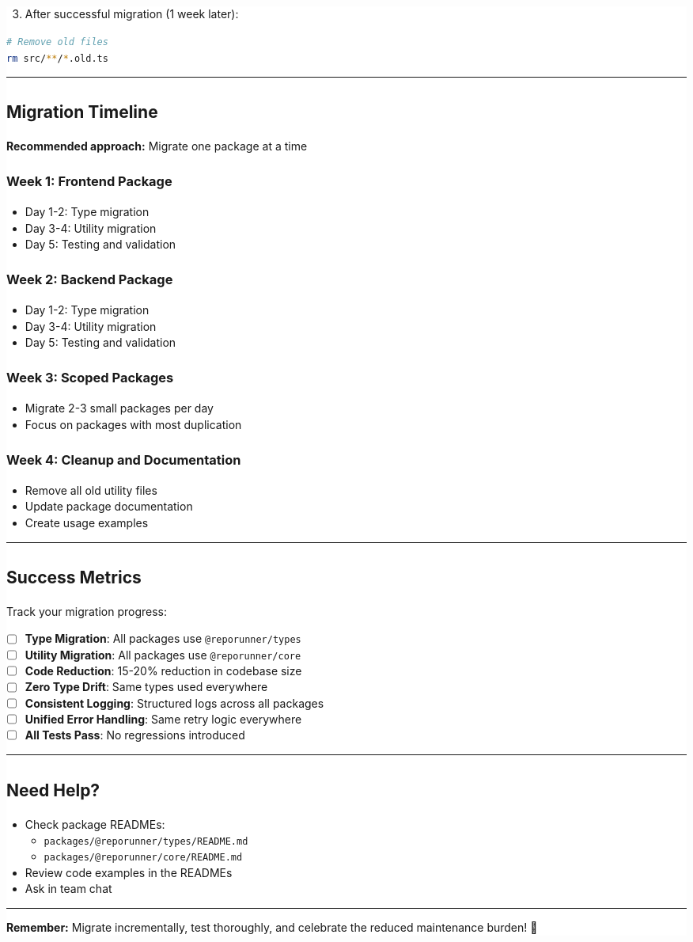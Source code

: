 3. After successful migration (1 week later):
```bash
# Remove old files
rm src/**/*.old.ts
```

---

## Migration Timeline

**Recommended approach:** Migrate one package at a time

### Week 1: Frontend Package
- Day 1-2: Type migration
- Day 3-4: Utility migration
- Day 5: Testing and validation

### Week 2: Backend Package
- Day 1-2: Type migration
- Day 3-4: Utility migration
- Day 5: Testing and validation

### Week 3: Scoped Packages
- Migrate 2-3 small packages per day
- Focus on packages with most duplication

### Week 4: Cleanup and Documentation
- Remove all old utility files
- Update package documentation
- Create usage examples

---

## Success Metrics

Track your migration progress:

- [ ] **Type Migration**: All packages use `@reporunner/types`
- [ ] **Utility Migration**: All packages use `@reporunner/core`
- [ ] **Code Reduction**: 15-20% reduction in codebase size
- [ ] **Zero Type Drift**: Same types used everywhere
- [ ] **Consistent Logging**: Structured logs across all packages
- [ ] **Unified Error Handling**: Same retry logic everywhere
- [ ] **All Tests Pass**: No regressions introduced

---

## Need Help?

- Check package READMEs:
  - `packages/@reporunner/types/README.md`
  - `packages/@reporunner/core/README.md`
- Review code examples in the READMEs
- Ask in team chat

---

**Remember:** Migrate incrementally, test thoroughly, and celebrate the reduced maintenance burden! 🎉